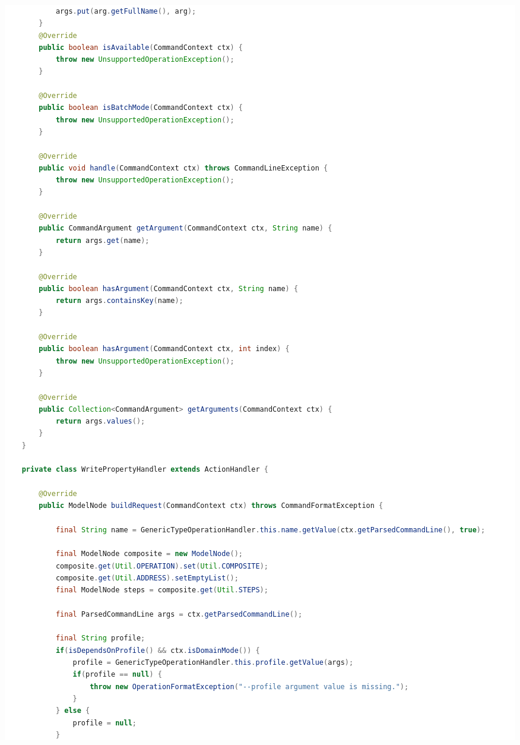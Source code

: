 ```java
            args.put(arg.getFullName(), arg);
        }
        @Override
        public boolean isAvailable(CommandContext ctx) {
            throw new UnsupportedOperationException();
        }

        @Override
        public boolean isBatchMode(CommandContext ctx) {
            throw new UnsupportedOperationException();
        }

        @Override
        public void handle(CommandContext ctx) throws CommandLineException {
            throw new UnsupportedOperationException();
        }

        @Override
        public CommandArgument getArgument(CommandContext ctx, String name) {
            return args.get(name);
        }

        @Override
        public boolean hasArgument(CommandContext ctx, String name) {
            return args.containsKey(name);
        }

        @Override
        public boolean hasArgument(CommandContext ctx, int index) {
            throw new UnsupportedOperationException();
        }

        @Override
        public Collection<CommandArgument> getArguments(CommandContext ctx) {
            return args.values();
        }
    }

    private class WritePropertyHandler extends ActionHandler {

        @Override
        public ModelNode buildRequest(CommandContext ctx) throws CommandFormatException {

            final String name = GenericTypeOperationHandler.this.name.getValue(ctx.getParsedCommandLine(), true);

            final ModelNode composite = new ModelNode();
            composite.get(Util.OPERATION).set(Util.COMPOSITE);
            composite.get(Util.ADDRESS).setEmptyList();
            final ModelNode steps = composite.get(Util.STEPS);

            final ParsedCommandLine args = ctx.getParsedCommandLine();

            final String profile;
            if(isDependsOnProfile() && ctx.isDomainMode()) {
                profile = GenericTypeOperationHandler.this.profile.getValue(args);
                if(profile == null) {
                    throw new OperationFormatException("--profile argument value is missing.");
                }
            } else {
                profile = null;
            }

```